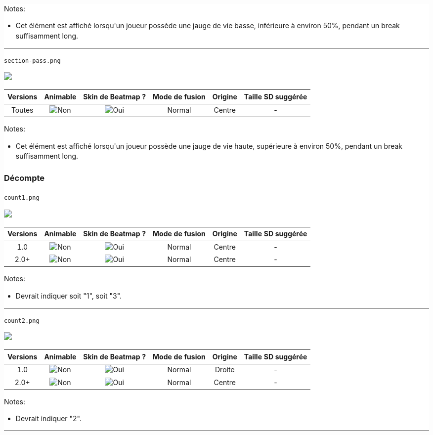 Notes:

- Cet élément est affiché lorsqu'un joueur possède une jauge de vie basse, inférieure à environ 50%, pendant un break suffisamment long.

---

`section-pass.png`

![](img/section-pass.png)

| Versions | Animable | Skin de Beatmap ? | Mode de fusion | Origine | Taille SD suggérée |
| :-: | :-: | :-: | :-: | :-: | :-: |
| Toutes | ![Non][false] | ![Oui][true] | Normal | Centre | - |

Notes:

- Cet élément est affiché lorsqu'un joueur possède une jauge de vie haute, supérieure à environ 50%, pendant un break suffisamment long.

### Décompte

`count1.png`

![](img/count1.png)

| Versions | Animable | Skin de Beatmap ? | Mode de fusion | Origine | Taille SD suggérée |
| :-: | :-: | :-: | :-: | :-: | :-: |
| 1.0 | ![Non][false] | ![Oui][true] | Normal | Centre | - |
| 2.0+ | ![Non][false] | ![Oui][true] | Normal | Centre | - |

Notes:

- Devrait indiquer soit "1", soit "3".

---

`count2.png`

![](img/count2.png)

| Versions | Animable | Skin de Beatmap ? | Mode de fusion | Origine | Taille SD suggérée |
| :-: | :-: | :-: | :-: | :-: | :-: |
| 1.0 | ![Non][false] | ![Oui][true] | Normal | Droite | - |
| 2.0+ | ![Non][false] | ![Oui][true] | Normal | Centre | - |

Notes:

- Devrait indiquer "2".

---

[true]: /wiki/shared/true.png
[false]: /wiki/shared/false.png
